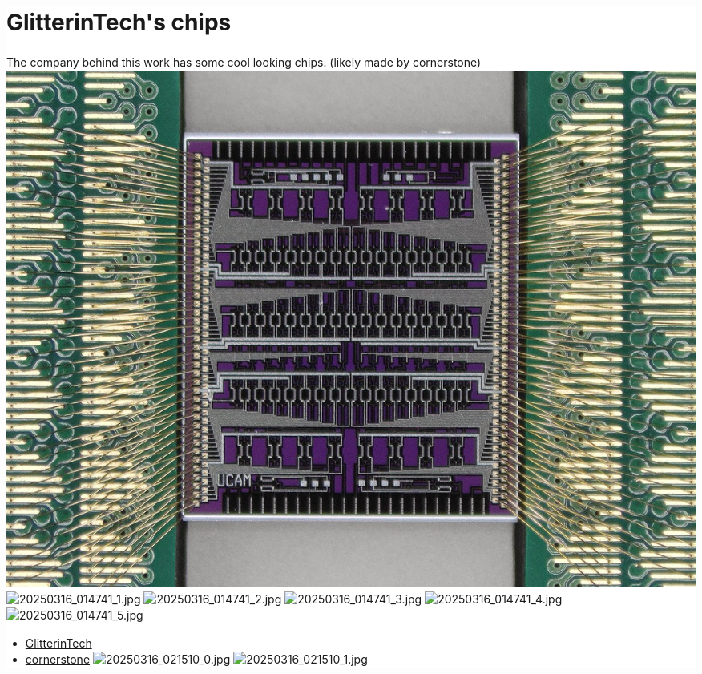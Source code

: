

# GlitterinTech's chips

The company behind this work has some cool looking chips.
(likely made by cornerstone)
![20250316_014741_0.jpg](/assets/images/2025/20250108_20250318/20250316_014741_0.jpg)
![20250316_014741_1.jpg](/assets/images/2025/20250108_20250318/20250316_014741_1.jpg)
![20250316_014741_2.jpg](/assets/images/2025/20250108_20250318/20250316_014741_2.jpg)
![20250316_014741_3.jpg](/assets/images/2025/20250108_20250318/20250316_014741_3.jpg)
![20250316_014741_4.jpg](/assets/images/2025/20250108_20250318/20250316_014741_4.jpg)
![20250316_014741_5.jpg](/assets/images/2025/20250108_20250318/20250316_014741_5.jpg)
   - [GlitterinTech](https://glitterintech.com/about.html)
   - [cornerstone](https://cornerstone.sotonfab.co.uk)
   ![20250316_021510_0.jpg](/assets/images/2025/20250108_20250318/20250316_021510_0.jpg)
   ![20250316_021510_1.jpg](/assets/images/2025/20250108_20250318/20250316_021510_1.jpg)
